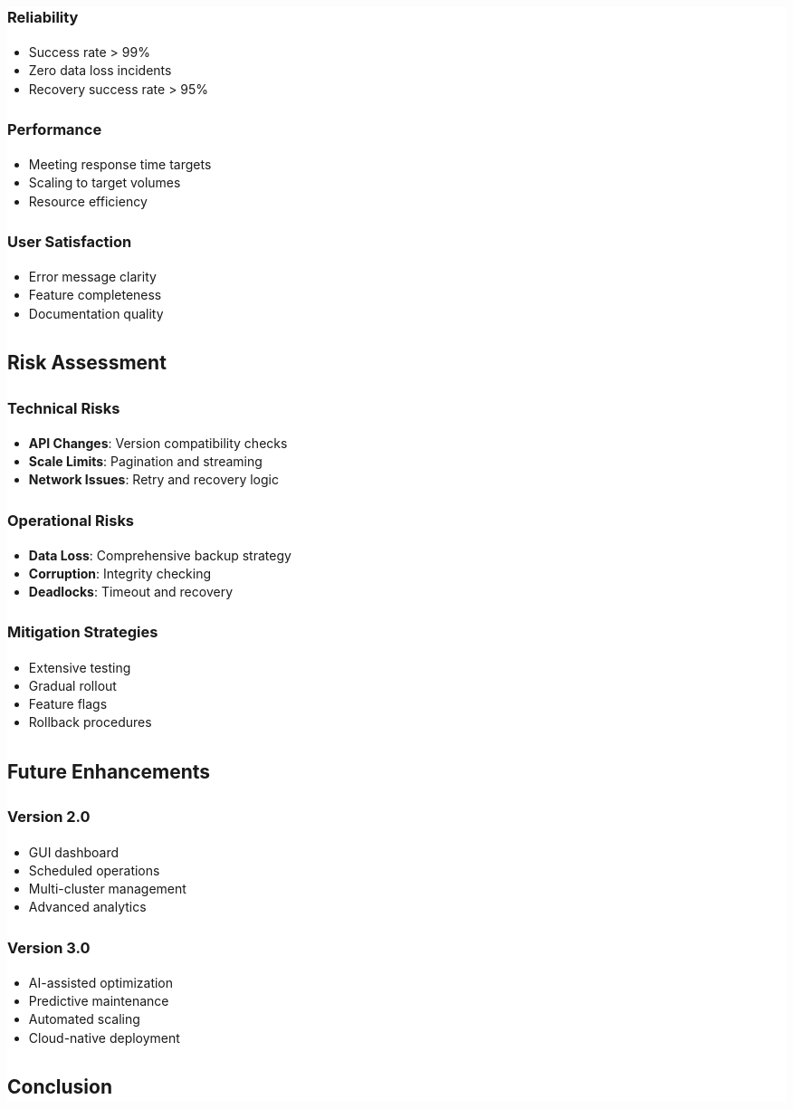 ### Reliability
- Success rate > 99%
- Zero data loss incidents
- Recovery success rate > 95%

### Performance
- Meeting response time targets
- Scaling to target volumes
- Resource efficiency

### User Satisfaction
- Error message clarity
- Feature completeness
- Documentation quality

## Risk Assessment

### Technical Risks
- **API Changes**: Version compatibility checks
- **Scale Limits**: Pagination and streaming
- **Network Issues**: Retry and recovery logic

### Operational Risks
- **Data Loss**: Comprehensive backup strategy
- **Corruption**: Integrity checking
- **Deadlocks**: Timeout and recovery

### Mitigation Strategies
- Extensive testing
- Gradual rollout
- Feature flags
- Rollback procedures

## Future Enhancements

### Version 2.0
- GUI dashboard
- Scheduled operations
- Multi-cluster management
- Advanced analytics

### Version 3.0
- AI-assisted optimization
- Predictive maintenance
- Automated scaling
- Cloud-native deployment

## Conclusion
